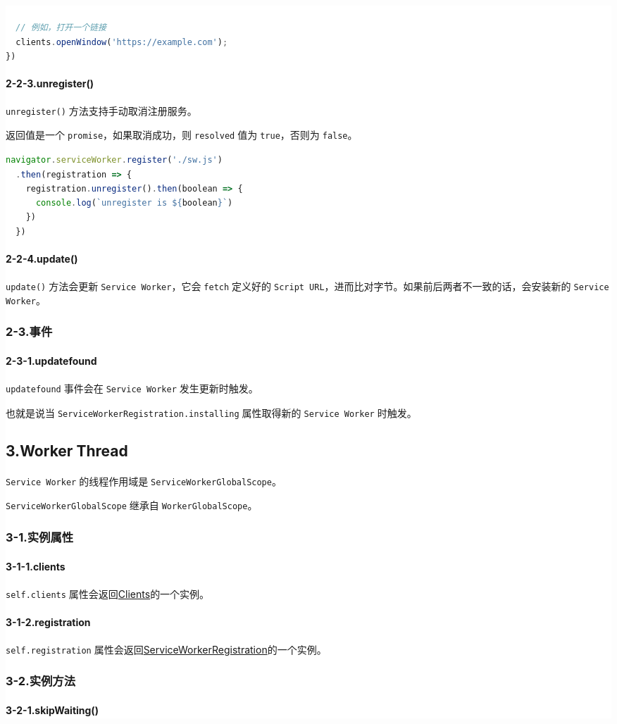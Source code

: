 ```js

  // 例如，打开一个链接
  clients.openWindow('https://example.com');
})
```

#### 2-2-3.unregister()

`unregister()` 方法支持手动取消注册服务。

返回值是一个 `promise`，如果取消成功，则 `resolved` 值为 `true`，否则为 `false`。

```js
navigator.serviceWorker.register('./sw.js')
  .then(registration => {
    registration.unregister().then(boolean => {
      console.log(`unregister is ${boolean}`)
    })
  })
```

#### 2-2-4.update()

`update()` 方法会更新 `Service Worker`，它会 `fetch` 定义好的 `Script URL`，进而比对字节。如果前后两者不一致的话，会安装新的 `Service Worker`。

### 2-3.事件

#### 2-3-1.updatefound

`updatefound` 事件会在 `Service Worker` 发生更新时触发。

也就是说当 `ServiceWorkerRegistration.installing` 属性取得新的 `Service Worker` 时触发。


## 3.Worker Thread

`Service Worker` 的线程作用域是 `ServiceWorkerGlobalScope`。

`ServiceWorkerGlobalScope` 继承自 `WorkerGlobalScope`。

### 3-1.实例属性

#### 3-1-1.clients

`self.clients` 属性会返回[Clients](https://developer.mozilla.org/en-US/docs/Web/API/Clients)的一个实例。

#### 3-1-2.registration

`self.registration` 属性会返回[ServiceWorkerRegistration](https://developer.mozilla.org/en-US/docs/Web/API/ServiceWorkerRegistration)的一个实例。

### 3-2.实例方法

#### 3-2-1.skipWaiting()
